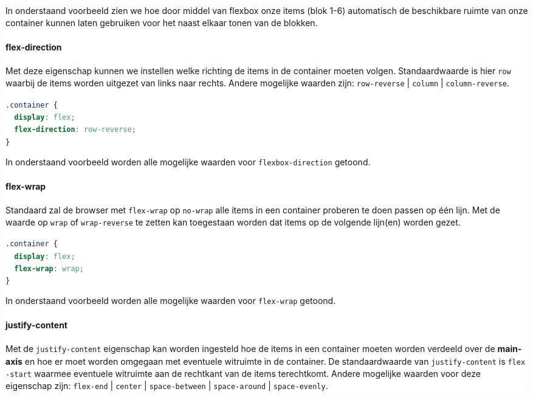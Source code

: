In onderstaand voorbeeld zien we hoe door middel van flexbox onze items (blok 1-6) automatisch de beschikbare ruimte van onze container kunnen laten gebruiken voor het naast elkaar tonen van de blokken. 

<iframe height='400' scrolling='no' title='Flexbox: display' src='//codepen.io/lesso/embed/vQEPGb/?height=407&theme-id=0&default-tab=css,result' frameborder='no' allowtransparency='true' allowfullscreen='true' style='width: 100%;'>
</iframe>

#### flex-direction

Met deze eigenschap kunnen we instellen welke richting de items in de container moeten volgen. Standaardwaarde is hier `row` waarbij de items worden uitgezet van links naar rechts. Andere mogelijke waarden zijn: `row-reverse` &#124; `column` &#124; `column-reverse`.

```css
.container {
  display: flex; 
  flex-direction: row-reverse;
}
```

In onderstaand voorbeeld worden alle mogelijke waarden voor `flexbox-direction` getoond.

<iframe height='400' scrolling='no' title='Flexbox: flexbox-direction' src='//codepen.io/lesso/embed/QJNbEO/?height=407&theme-id=0&default-tab=css,result' frameborder='no' allowtransparency='true' allowfullscreen='true' style='width: 100%;'>
</iframe>

#### flex-wrap

Standaard zal de browser met `flex-wrap` op `no-wrap` alle items in een container proberen te doen passen op één lijn. Met de waarde op `wrap` of `wrap-reverse` te zetten kan toegestaan worden dat items op de volgende lijn(en) worden gezet.

```css
.container {
  display: flex; 
  flex-wrap: wrap;
}
```

In onderstaand voorbeeld worden alle mogelijke waarden voor `flex-wrap` getoond.

<iframe height='400' scrolling='no' title='Flexbox: flex-wrap' src='//codepen.io/lesso/embed/JeYQOr/?height=407&theme-id=0&default-tab=css,result' frameborder='no' allowtransparency='true' allowfullscreen='true' style='width: 100%;'>
</iframe>

#### justify-content

Met de `justify-content` eigenschap kan worden ingesteld hoe de items in een container moeten worden verdeeld over de **main-axis** en hoe er moet worden omgegaan met eventuele witruimte in de container. De standaardwaarde van `justify-content` is `flex-start` waarmee eventuele witruimte aan de rechtkant van de items terechtkomt. Andere mogelijke waarden voor deze eigenschap zijn: `flex-end` &#124; `center` &#124; `space-between` &#124; `space-around` &#124; `space-evenly`.
